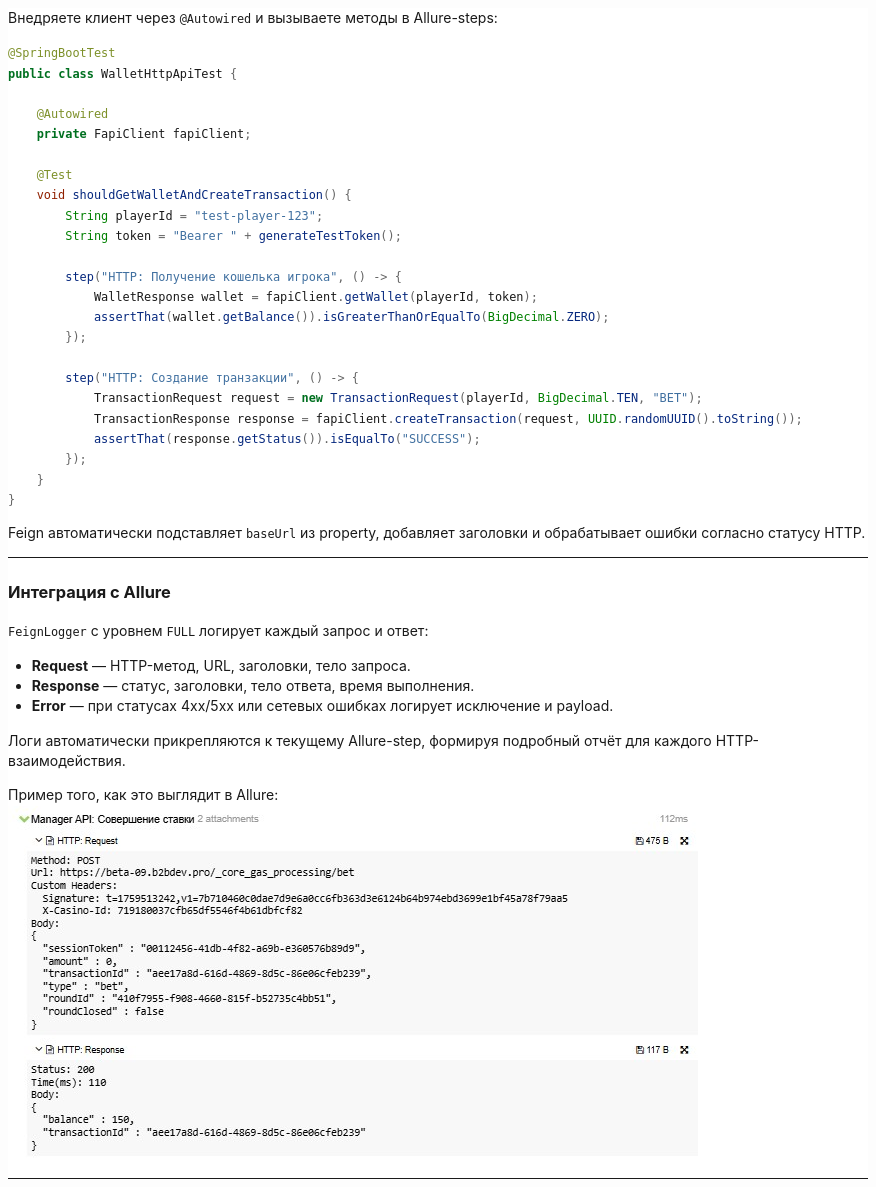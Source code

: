 Внедряете клиент через `@Autowired` и вызываете методы в Allure-steps:

```java
@SpringBootTest
public class WalletHttpApiTest {

    @Autowired
    private FapiClient fapiClient;

    @Test
    void shouldGetWalletAndCreateTransaction() {
        String playerId = "test-player-123";
        String token = "Bearer " + generateTestToken();

        step("HTTP: Получение кошелька игрока", () -> {
            WalletResponse wallet = fapiClient.getWallet(playerId, token);
            assertThat(wallet.getBalance()).isGreaterThanOrEqualTo(BigDecimal.ZERO);
        });

        step("HTTP: Создание транзакции", () -> {
            TransactionRequest request = new TransactionRequest(playerId, BigDecimal.TEN, "BET");
            TransactionResponse response = fapiClient.createTransaction(request, UUID.randomUUID().toString());
            assertThat(response.getStatus()).isEqualTo("SUCCESS");
        });
    }
}
```

Feign автоматически подставляет `baseUrl` из property, добавляет заголовки и обрабатывает ошибки согласно статусу HTTP.

---

### Интеграция с Allure

`FeignLogger` с уровнем `FULL` логирует каждый запрос и ответ:

- **Request** — HTTP-метод, URL, заголовки, тело запроса.
- **Response** — статус, заголовки, тело ответа, время выполнения.
- **Error** — при статусах 4xx/5xx или сетевых ошибках логирует исключение и payload.

Логи автоматически прикрепляются к текущему Allure-step, формируя подробный отчёт для каждого HTTP-взаимодействия.

Пример того, как это выглядит в Allure:
![Allure-отчёт с HTTP-аттачами](src/main/resources/docs/images/http-allure-report-example.jpg)

---